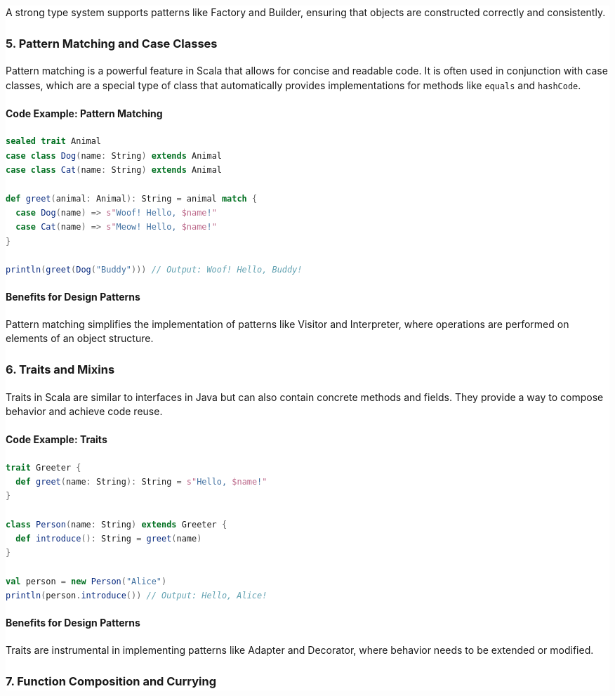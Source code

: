 A strong type system supports patterns like Factory and Builder, ensuring that objects are constructed correctly and consistently.

### 5. Pattern Matching and Case Classes

Pattern matching is a powerful feature in Scala that allows for concise and readable code. It is often used in conjunction with case classes, which are a special type of class that automatically provides implementations for methods like `equals` and `hashCode`.

#### Code Example: Pattern Matching

```scala
sealed trait Animal
case class Dog(name: String) extends Animal
case class Cat(name: String) extends Animal

def greet(animal: Animal): String = animal match {
  case Dog(name) => s"Woof! Hello, $name!"
  case Cat(name) => s"Meow! Hello, $name!"
}

println(greet(Dog("Buddy"))) // Output: Woof! Hello, Buddy!
```

#### Benefits for Design Patterns

Pattern matching simplifies the implementation of patterns like Visitor and Interpreter, where operations are performed on elements of an object structure.

### 6. Traits and Mixins

Traits in Scala are similar to interfaces in Java but can also contain concrete methods and fields. They provide a way to compose behavior and achieve code reuse.

#### Code Example: Traits

```scala
trait Greeter {
  def greet(name: String): String = s"Hello, $name!"
}

class Person(name: String) extends Greeter {
  def introduce(): String = greet(name)
}

val person = new Person("Alice")
println(person.introduce()) // Output: Hello, Alice!
```

#### Benefits for Design Patterns

Traits are instrumental in implementing patterns like Adapter and Decorator, where behavior needs to be extended or modified.

### 7. Function Composition and Currying
